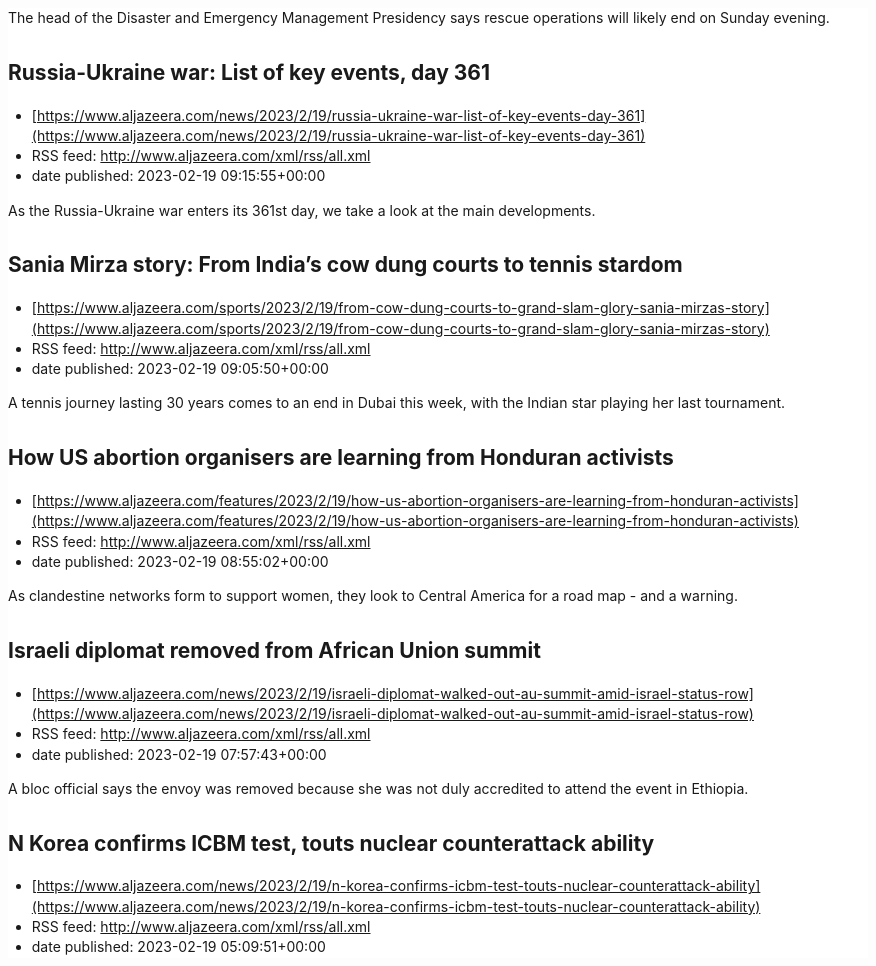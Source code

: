 The head of the Disaster and Emergency Management Presidency says rescue operations will likely end on Sunday evening.

## Russia-Ukraine war: List of key events, day 361
 - [https://www.aljazeera.com/news/2023/2/19/russia-ukraine-war-list-of-key-events-day-361](https://www.aljazeera.com/news/2023/2/19/russia-ukraine-war-list-of-key-events-day-361)
 - RSS feed: http://www.aljazeera.com/xml/rss/all.xml
 - date published: 2023-02-19 09:15:55+00:00

As the Russia-Ukraine war enters its 361st day, we take a look at the main developments.

## Sania Mirza story: From India’s cow dung courts to tennis stardom
 - [https://www.aljazeera.com/sports/2023/2/19/from-cow-dung-courts-to-grand-slam-glory-sania-mirzas-story](https://www.aljazeera.com/sports/2023/2/19/from-cow-dung-courts-to-grand-slam-glory-sania-mirzas-story)
 - RSS feed: http://www.aljazeera.com/xml/rss/all.xml
 - date published: 2023-02-19 09:05:50+00:00

A tennis journey lasting 30 years comes to an end in Dubai this week, with the Indian star playing her last tournament.

## How US abortion organisers are learning from Honduran activists
 - [https://www.aljazeera.com/features/2023/2/19/how-us-abortion-organisers-are-learning-from-honduran-activists](https://www.aljazeera.com/features/2023/2/19/how-us-abortion-organisers-are-learning-from-honduran-activists)
 - RSS feed: http://www.aljazeera.com/xml/rss/all.xml
 - date published: 2023-02-19 08:55:02+00:00

As clandestine networks form to support women, they look to Central America for a road map - and a warning.

## Israeli diplomat removed from African Union summit
 - [https://www.aljazeera.com/news/2023/2/19/israeli-diplomat-walked-out-au-summit-amid-israel-status-row](https://www.aljazeera.com/news/2023/2/19/israeli-diplomat-walked-out-au-summit-amid-israel-status-row)
 - RSS feed: http://www.aljazeera.com/xml/rss/all.xml
 - date published: 2023-02-19 07:57:43+00:00

A bloc official says the envoy was removed because she was not duly accredited to attend the event in Ethiopia.

## N Korea confirms ICBM test, touts nuclear counterattack ability
 - [https://www.aljazeera.com/news/2023/2/19/n-korea-confirms-icbm-test-touts-nuclear-counterattack-ability](https://www.aljazeera.com/news/2023/2/19/n-korea-confirms-icbm-test-touts-nuclear-counterattack-ability)
 - RSS feed: http://www.aljazeera.com/xml/rss/all.xml
 - date published: 2023-02-19 05:09:51+00:00
